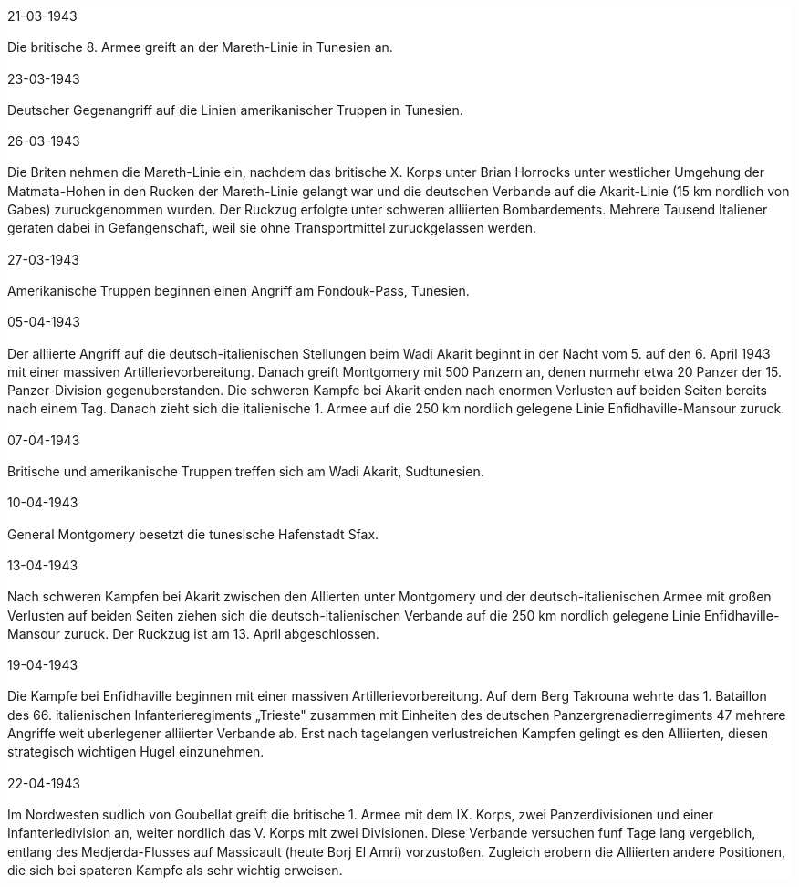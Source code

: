 21-03-1943

Die britische 8. Armee greift an der Mareth-Linie in Tunesien an.

23-03-1943

Deutscher Gegenangriff auf die Linien amerikanischer Truppen in Tunesien.

26-03-1943

Die Briten nehmen die Mareth-Linie ein, nachdem das britische X. Korps unter Brian Horrocks unter westlicher Umgehung der Matmata-Hohen in den Rucken der Mareth-Linie gelangt war und die deutschen Verbande auf die Akarit-Linie (15 km nordlich von Gabes) zuruckgenommen wurden. Der Ruckzug erfolgte unter schweren alliierten Bombardements. Mehrere Tausend Italiener geraten dabei in Gefangenschaft, weil sie ohne Transportmittel zuruckgelassen werden.

27-03-1943

Amerikanische Truppen beginnen einen Angriff am Fondouk-Pass, Tunesien.

05-04-1943

Der alliierte Angriff auf die deutsch-italienischen Stellungen beim Wadi Akarit beginnt in der Nacht vom 5. auf den 6. April 1943 mit einer massiven Artillerievorbereitung. Danach greift Montgomery mit 500 Panzern an, denen nurmehr etwa 20 Panzer der 15. Panzer-Division gegenuberstanden. Die schweren Kampfe bei Akarit enden nach enormen Verlusten auf beiden Seiten bereits nach einem Tag. Danach zieht sich die italienische 1. Armee auf die 250 km nordlich gelegene Linie Enfidhaville-Mansour zuruck.

07-04-1943

Britische und amerikanische Truppen treffen sich am Wadi Akarit, Sudtunesien.

10-04-1943

General Montgomery besetzt die tunesische Hafenstadt Sfax.

13-04-1943

Nach schweren Kampfen bei Akarit zwischen den Allierten unter Montgomery und der deutsch-italienischen Armee mit großen Verlusten auf beiden Seiten ziehen sich die deutsch-italienischen Verbande auf die 250 km nordlich gelegene Linie Enfidhaville-Mansour zuruck. Der Ruckzug ist am 13. April abgeschlossen.

19-04-1943

Die Kampfe bei Enfidhaville beginnen mit einer massiven Artillerievorbereitung. Auf dem Berg Takrouna wehrte das 1. Bataillon des 66. italienischen Infanterieregiments „Trieste" zusammen mit Einheiten des deutschen Panzergrenadierregiments 47 mehrere Angriffe weit uberlegener alliierter Verbande ab. Erst nach tagelangen verlustreichen Kampfen gelingt es den Alliierten, diesen strategisch wichtigen Hugel einzunehmen.

22-04-1943

Im Nordwesten sudlich von Goubellat greift die britische 1. Armee mit dem IX. Korps, zwei Panzerdivisionen und einer Infanteriedivision an, weiter nordlich das V. Korps mit zwei Divisionen. Diese Verbande versuchen funf Tage lang vergeblich, entlang des Medjerda-Flusses auf Massicault (heute Borj El Amri) vorzustoßen. Zugleich erobern die Alliierten andere Positionen, die sich bei spateren Kampfe als sehr wichtig erweisen.
